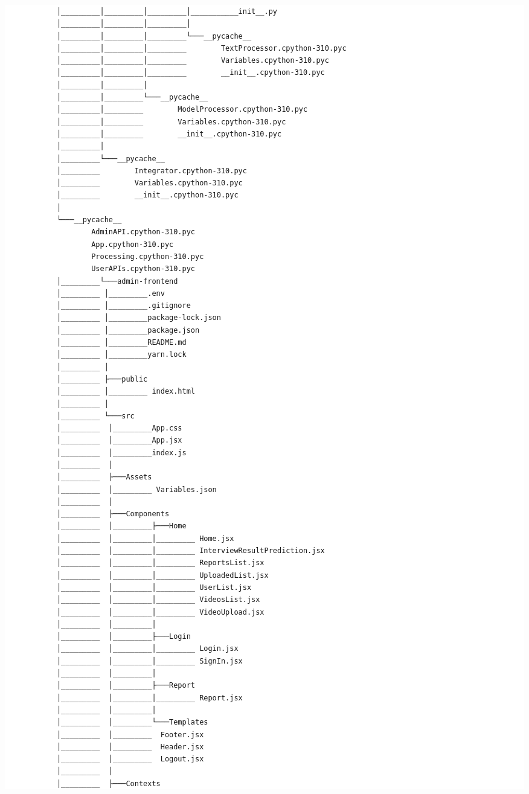                 │_________│_________│_________│___________init__.py
                │_________│_________│_________│
                │_________│_________│_________└───__pycache__
                │_________│_________│_________        TextProcessor.cpython-310.pyc
                │_________│_________│_________        Variables.cpython-310.pyc
                │_________│_________│_________        __init__.cpython-310.pyc
                │_________│_________│
                │_________│_________└───__pycache__
                │_________│_________        ModelProcessor.cpython-310.pyc
                │_________│_________        Variables.cpython-310.pyc
                │_________│_________        __init__.cpython-310.pyc
                │_________│
                │_________└───__pycache__
                │_________        Integrator.cpython-310.pyc
                │_________        Variables.cpython-310.pyc
                │_________        __init__.cpython-310.pyc
                │
                └───__pycache__
                        AdminAPI.cpython-310.pyc
                        App.cpython-310.pyc
                        Processing.cpython-310.pyc
                        UserAPIs.cpython-310.pyc
                │_________└───admin-frontend
                │_________ │_________.env
                │_________ │_________.gitignore
                │_________ │_________package-lock.json
                │_________ │_________package.json
                │_________ │_________README.md
                │_________ │_________yarn.lock
                │_________ │
                │_________ ├───public
                │_________ │_________ index.html
                │_________ │
                │_________ └───src
                │_________  │_________App.css
                │_________  │_________App.jsx
                │_________  │_________index.js
                │_________  │
                │_________  ├───Assets
                │_________  │_________ Variables.json
                │_________  │
                │_________  ├───Components
                │_________  │_________├───Home
                │_________  │_________│_________ Home.jsx
                │_________  │_________│_________ InterviewResultPrediction.jsx
                │_________  │_________│_________ ReportsList.jsx
                │_________  │_________│_________ UploadedList.jsx
                │_________  │_________│_________ UserList.jsx
                │_________  │_________│_________ VideosList.jsx
                │_________  │_________│_________ VideoUpload.jsx
                │_________  │_________│
                │_________  │_________├───Login
                │_________  │_________│_________ Login.jsx
                │_________  │_________│_________ SignIn.jsx
                │_________  │_________│
                │_________  │_________├───Report
                │_________  │_________│_________ Report.jsx
                │_________  │_________│
                │_________  │_________└───Templates
                │_________  │_________  Footer.jsx
                │_________  │_________  Header.jsx
                │_________  │_________  Logout.jsx
                │_________  │
                │_________  ├───Contexts